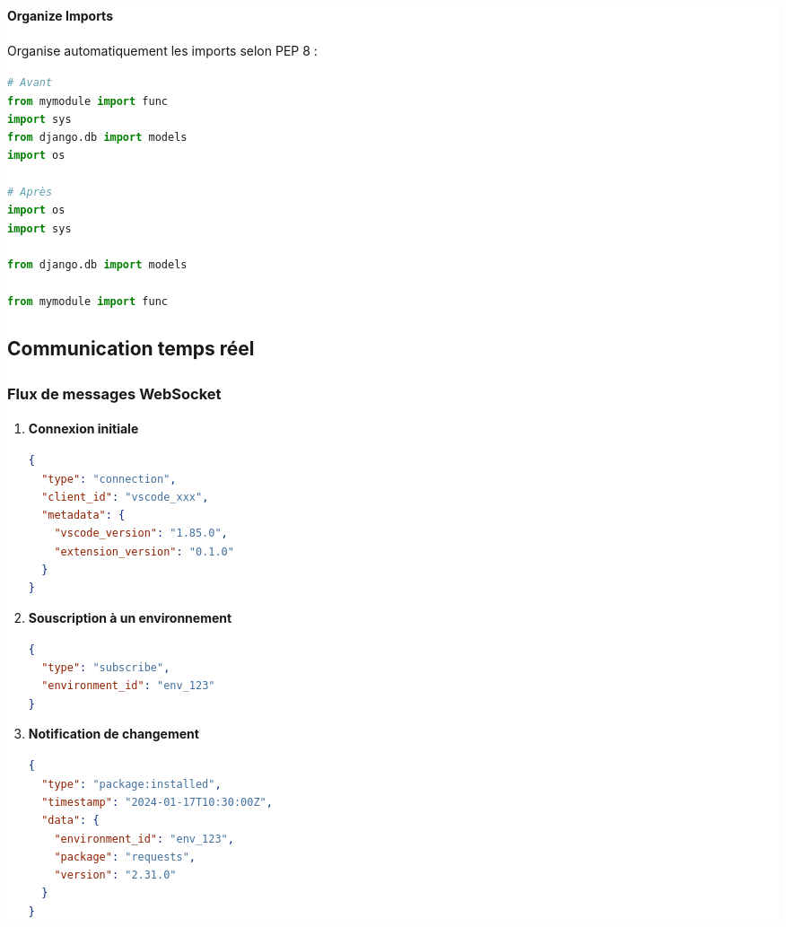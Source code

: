 #### Organize Imports

Organise automatiquement les imports selon PEP 8 :

```python
# Avant
from mymodule import func
import sys
from django.db import models
import os

# Après
import os
import sys

from django.db import models

from mymodule import func
```

## Communication temps réel

### Flux de messages WebSocket

1. **Connexion initiale**
   ```json
   {
     "type": "connection",
     "client_id": "vscode_xxx",
     "metadata": {
       "vscode_version": "1.85.0",
       "extension_version": "0.1.0"
     }
   }
   ```

2. **Souscription à un environnement**
   ```json
   {
     "type": "subscribe",
     "environment_id": "env_123"
   }
   ```

3. **Notification de changement**
   ```json
   {
     "type": "package:installed",
     "timestamp": "2024-01-17T10:30:00Z",
     "data": {
       "environment_id": "env_123",
       "package": "requests",
       "version": "2.31.0"
     }
   }
   ```
